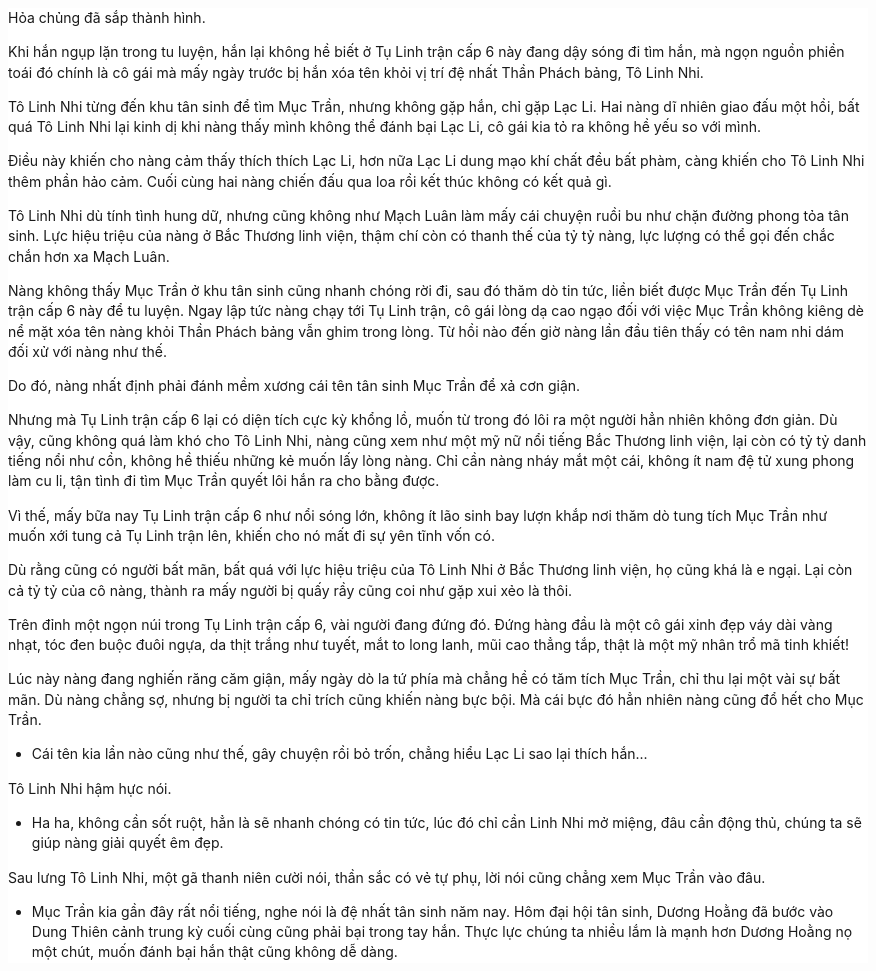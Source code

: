 Hỏa chủng đã sắp thành hình.

Khi hắn ngụp lặn trong tu luyện, hắn lại không hề biết ở Tụ Linh trận cấp 6 này đang dậy sóng đi tìm hắn, mà ngọn nguồn phiền toái đó chính là cô gái mà mấy ngày trước bị hắn xóa tên khỏi vị trí đệ nhất Thần Phách bảng, Tô Linh Nhi.

Tô Linh Nhi từng đến khu tân sinh để tìm Mục Trần, nhưng không gặp hắn, chỉ gặp Lạc Li. Hai nàng dĩ nhiên giao đấu một hồi, bất quá Tô Linh Nhi lại kinh dị khi nàng thấy mình không thể đánh bại Lạc Li, cô gái kia tỏ ra không hề yếu so với mình.

Điều này khiến cho nàng cảm thấy thích thích Lạc Li, hơn nữa Lạc Li dung mạo khí chất đều bất phàm, càng khiến cho Tô Linh Nhi thêm phần hảo cảm. Cuối cùng hai nàng chiến đấu qua loa rồi kết thúc không có kết quả gì.

Tô Linh Nhi dù tính tình hung dữ, nhưng cũng không như Mạch Luân làm mấy cái chuyện ruồi bu như chặn đường phong tỏa tân sinh. Lực hiệu triệu của nàng ở Bắc Thương linh viện, thậm chí còn có thanh thế của tỷ tỷ nàng, lực lượng có thể gọi đến chắc chắn hơn xa Mạch Luân.

Nàng không thấy Mục Trần ở khu tân sinh cũng nhanh chóng rời đi, sau đó thăm dò tin tức, liền biết được Mục Trần đến Tụ Linh trận cấp 6 này để tu luyện. Ngay lập tức nàng chạy tới Tụ Linh trận, cô gái lòng dạ cao ngạo đối với việc Mục Trần không kiêng dè nể mặt xóa tên nàng khỏi Thần Phách bảng vẫn ghim trong lòng. Từ hồi nào đến giờ nàng lần đầu tiên thấy có tên nam nhi dám đối xử với nàng như thế.

Do đó, nàng nhất định phải đánh mềm xương cái tên tân sinh Mục Trần để xả cơn giận.

Nhưng mà Tụ Linh trận cấp 6 lại có diện tích cực kỳ khổng lồ, muốn từ trong đó lôi ra một người hẳn nhiên không đơn giản. Dù vậy, cũng không quá làm khó cho Tô Linh Nhi, nàng cũng xem như một mỹ nữ nổi tiếng Bắc Thương linh viện, lại còn có tỷ tỷ danh tiếng nổi như cồn, không hề thiếu những kẻ muốn lấy lòng nàng. Chỉ cần nàng nháy mắt một cái, không ít nam đệ tử xung phong làm cu li, tận tình đi tìm Mục Trần quyết lôi hắn ra cho bằng được.

Vì thế, mấy bữa nay Tụ Linh trận cấp 6 như nổi sóng lớn, không ít lão sinh bay lượn khắp nơi thăm dò tung tích Mục Trần như muốn xới tung cả Tụ Linh trận lên, khiến cho nó mất đi sự yên tĩnh vốn có.

Dù rằng cũng có người bất mãn, bất quá với lực hiệu triệu của Tô Linh Nhi ở Bắc Thương linh viện, họ cũng khá là e ngại. Lại còn cả tỷ tỷ của cô nàng, thành ra mấy người bị quấy rầy cũng coi như gặp xui xẻo là thôi.

Trên đỉnh một ngọn núi trong Tụ Linh trận cấp 6, vài người đang đứng đó. Đứng hàng đầu là một cô gái xinh đẹp váy dài vàng nhạt, tóc đen buộc đuôi ngựa, da thịt trắng như tuyết, mắt to long lanh, mũi cao thẳng tắp, thật là một mỹ nhân trổ mã tinh khiết!

Lúc này nàng đang nghiến răng căm giận, mấy ngày dò la tứ phía mà chẳng hề có tăm tích Mục Trần, chỉ thu lại một vài sự bất mãn. Dù nàng chẳng sợ, nhưng bị người ta chỉ trích cũng khiến nàng bực bội. Mà cái bực đó hẳn nhiên nàng cũng đổ hết cho Mục Trần.

- Cái tên kia lần nào cũng như thế, gây chuyện rồi bỏ trốn, chẳng hiểu Lạc Li sao lại thích hắn...

Tô Linh Nhi hậm hực nói.

- Ha ha, không cần sốt ruột, hẳn là sẽ nhanh chóng có tin tức, lúc đó chỉ cần Linh Nhi mở miệng, đâu cần động thủ, chúng ta sẽ giúp nàng giải quyết êm đẹp.

Sau lưng Tô Linh Nhi, một gã thanh niên cười nói, thần sắc có vẻ tự phụ, lời nói cũng chẳng xem Mục Trần vào đâu.

- Mục Trần kia gần đây rất nổi tiếng, nghe nói là đệ nhất tân sinh năm nay. Hôm đại hội tân sinh, Dương Hoằng đã bước vào Dung Thiên cảnh trung kỳ cuối cùng cũng phải bại trong tay hắn. Thực lực chúng ta nhiều lắm là mạnh hơn Dương Hoằng nọ một chút, muốn đánh bại hắn thật cũng không dễ dàng.
